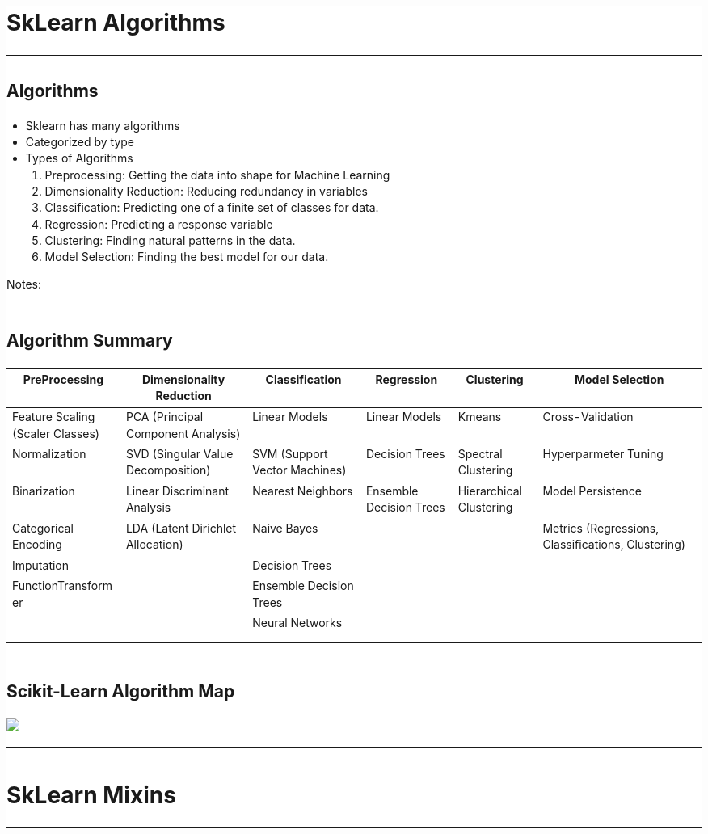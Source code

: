 # SkLearn Algorithms

---


## Algorithms
  * Sklearn has many algorithms
  * Categorized by type
  * Types of Algorithms
    1. Preprocessing: Getting the data into shape for Machine Learning
    2. Dimensionality Reduction: Reducing redundancy in variables
    3. Classification: Predicting one of a finite set of classes for data.
    4. Regression: Predicting a response variable
    5. Clustering: Finding natural patterns in the data.
    6. Model Selection: Finding the best model for our data.


Notes:

---
## Algorithm Summary

| PreProcessing                    | Dimensionality Reduction           | Classification                | Regression              | Clustering              | Model Selection                                    |
|----------------------------------|------------------------------------|-------------------------------|-------------------------|-------------------------|----------------------------------------------------|
| Feature Scaling (Scaler Classes) | PCA (Principal Component Analysis) | Linear Models                 | Linear Models           | Kmeans                  | Cross-Validation                                   |
| Normalization                    | SVD (Singular Value Decomposition) | SVM (Support Vector Machines) | Decision Trees          | Spectral Clustering     | Hyperparmeter Tuning                               |
| Binarization                     | Linear Discriminant Analysis       | Nearest Neighbors             | Ensemble Decision Trees | Hierarchical Clustering | Model Persistence                                  |
| Categorical Encoding             | LDA (Latent Dirichlet Allocation)  | Naive Bayes                   |                         |                         | Metrics (Regressions, Classifications, Clustering) |
| Imputation                       |                                    | Decision Trees                |                         |                         |                                                    |
| FunctionTransformer              |                                    | Ensemble Decision Trees       |                         |                         |                                                    |
|                                  |                                    | Neural Networks               |                         |                         |                                                    |
|                                  |                                    |                               |                         |                         |                                                    |
|                                  |                                    |                               |                         |                         |                                                    |               |
---

## Scikit-Learn Algorithm Map

<img src="../../assets/images/data-analysis-python/3rd-party/scikit-learn-algorithm-cheatsheet-1.png" style="max-width:80%;" />

---


# SkLearn Mixins

---